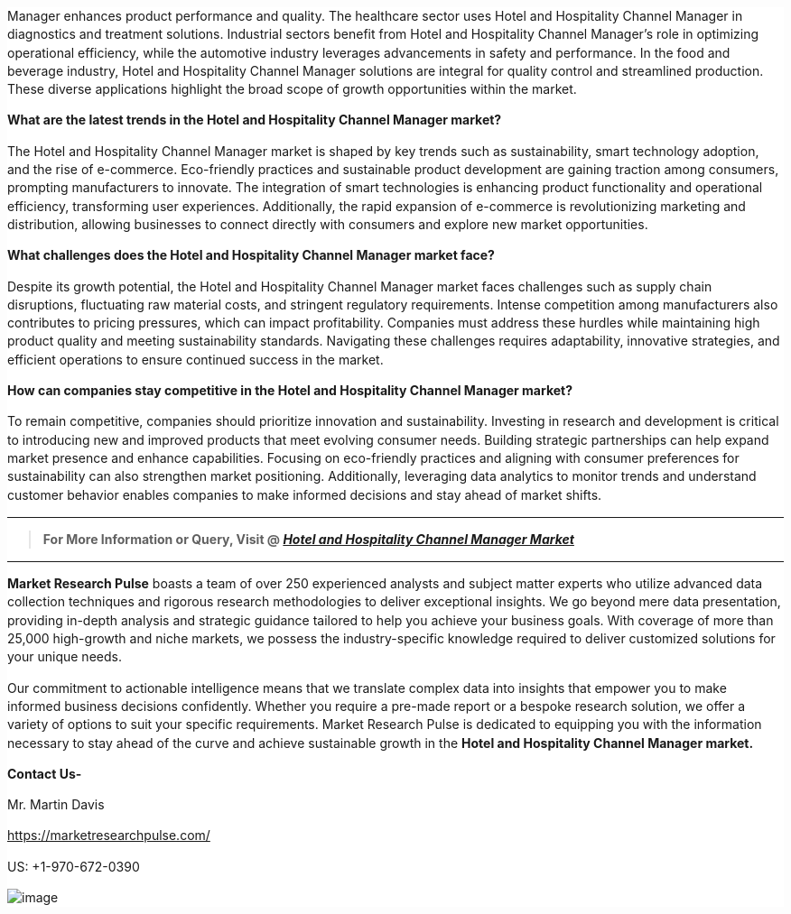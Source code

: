 Manager enhances product performance and quality. The healthcare sector uses Hotel and Hospitality Channel Manager in diagnostics and treatment solutions. Industrial sectors benefit from Hotel and Hospitality Channel Manager&rsquo;s role in optimizing operational efficiency, while the automotive industry leverages advancements in safety and performance. In the food and beverage industry, Hotel and Hospitality Channel Manager solutions are integral for quality control and streamlined production. These diverse applications highlight the broad scope of growth opportunities within the market.</p><p><strong>What are the latest trends in the Hotel and Hospitality Channel Manager market?</strong></p><p>The Hotel and Hospitality Channel Manager market is shaped by key trends such as sustainability, smart technology adoption, and the rise of e-commerce. Eco-friendly practices and sustainable product development are gaining traction among consumers, prompting manufacturers to innovate. The integration of smart technologies is enhancing product functionality and operational efficiency, transforming user experiences. Additionally, the rapid expansion of e-commerce is revolutionizing marketing and distribution, allowing businesses to connect directly with consumers and explore new market opportunities.</p><p><strong>What challenges does the Hotel and Hospitality Channel Manager market face?</strong></p><p>Despite its growth potential, the Hotel and Hospitality Channel Manager market faces challenges such as supply chain disruptions, fluctuating raw material costs, and stringent regulatory requirements. Intense competition among manufacturers also contributes to pricing pressures, which can impact profitability. Companies must address these hurdles while maintaining high product quality and meeting sustainability standards. Navigating these challenges requires adaptability, innovative strategies, and efficient operations to ensure continued success in the market.</p><p><strong>How can companies stay competitive in the Hotel and Hospitality Channel Manager market?</strong></p><p>To remain competitive, companies should prioritize innovation and sustainability. Investing in research and development is critical to introducing new and improved products that meet evolving consumer needs. Building strategic partnerships can help expand market presence and enhance capabilities. Focusing on eco-friendly practices and aligning with consumer preferences for sustainability can also strengthen market positioning. Additionally, leveraging data analytics to monitor trends and understand customer behavior enables companies to make informed decisions and stay ahead of market shifts.</p><hr /><blockquote><p><strong>For More Information or Query, Visit @&nbsp;<em><a href="https://marketresearchpulse.com/report/33548/hotel-and-hospitality-channel-manager-market?utm_source=Linkedin&utm_medium=030">Hotel and Hospitality Channel Manager Market</a></em></strong></p></blockquote><hr /><p><strong>Market Research Pulse</strong> boasts a team of over 250 experienced analysts and subject matter experts who utilize advanced data collection techniques and rigorous research methodologies to deliver exceptional insights. We go beyond mere data presentation, providing in-depth analysis and strategic guidance tailored to help you achieve your business goals. With coverage of more than 25,000 high-growth and niche markets, we possess the industry-specific knowledge required to deliver customized solutions for your unique needs.</p><p>Our commitment to actionable intelligence means that we translate complex data into insights that empower you to make informed business decisions confidently. Whether you require a pre-made report or a bespoke research solution, we offer a variety of options to suit your specific requirements. Market Research Pulse is dedicated to equipping you with the information necessary to stay ahead of the curve and achieve sustainable growth in the <strong>Hotel and Hospitality Channel Manager market.</strong></p><p><strong>Contact Us-</strong></p><p>Mr. Martin Davis</p><p>https://marketresearchpulse.com/</p><p>US: +1-970-672-0390</p>
![image](https://github.com/user-attachments/assets/cc1ae667-4b3e-4b49-8923-2a6c8f939129)
